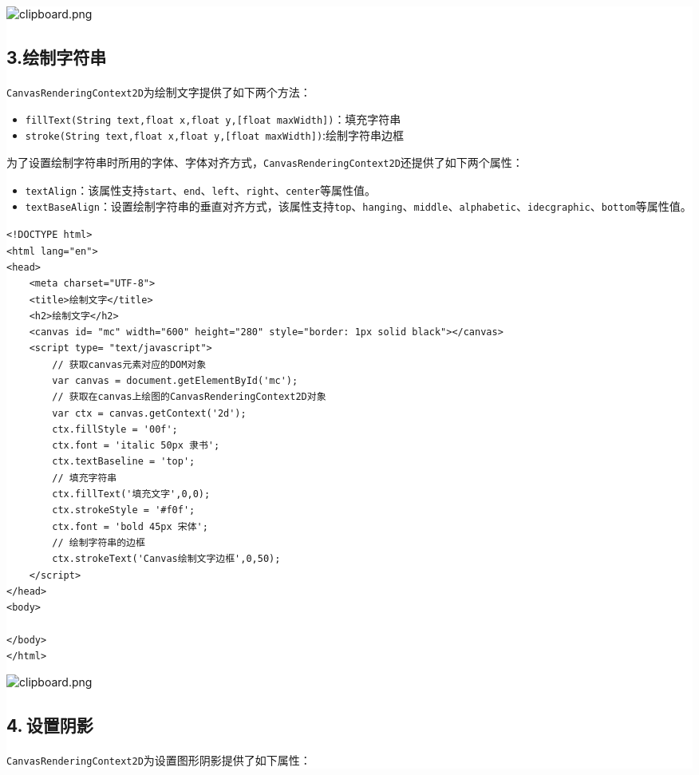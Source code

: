 ![clipboard.png](/img/bVCFHK)

## 3.绘制字符串

`CanvasRenderingContext2D`为绘制文字提供了如下两个方法：

- `fillText(String text,float x,float y,[float maxWidth])`：填充字符串
- `stroke(String text,float x,float y,[float maxWidth])`:绘制字符串边框

为了设置绘制字符串时所用的字体、字体对齐方式，`CanvasRenderingContext2D`还提供了如下两个属性：

- `textAlign`：该属性支持`start`、`end`、`left`、`right`、`center`等属性值。
- `textBaseAlign`：设置绘制字符串的垂直对齐方式，该属性支持`top`、`hanging`、`middle`、`alphabetic`、`idecgraphic`、`bottom`等属性值。


```
<!DOCTYPE html>
<html lang="en">
<head>
    <meta charset="UTF-8">
    <title>绘制文字</title>
    <h2>绘制文字</h2>
    <canvas id= "mc" width="600" height="280" style="border: 1px solid black"></canvas>
    <script type= "text/javascript">
        // 获取canvas元素对应的DOM对象
        var canvas = document.getElementById('mc');
        // 获取在canvas上绘图的CanvasRenderingContext2D对象
        var ctx = canvas.getContext('2d');
        ctx.fillStyle = '00f';
        ctx.font = 'italic 50px 隶书';
        ctx.textBaseline = 'top';
        // 填充字符串
        ctx.fillText('填充文字',0,0);
        ctx.strokeStyle = '#f0f';
        ctx.font = 'bold 45px 宋体';
        // 绘制字符串的边框
        ctx.strokeText('Canvas绘制文字边框',0,50);
    </script>
</head>
<body>

</body>
</html>
```


![clipboard.png](/img/bVCJ6f)



## 4. 设置阴影

`CanvasRenderingContext2D`为设置图形阴影提供了如下属性：
